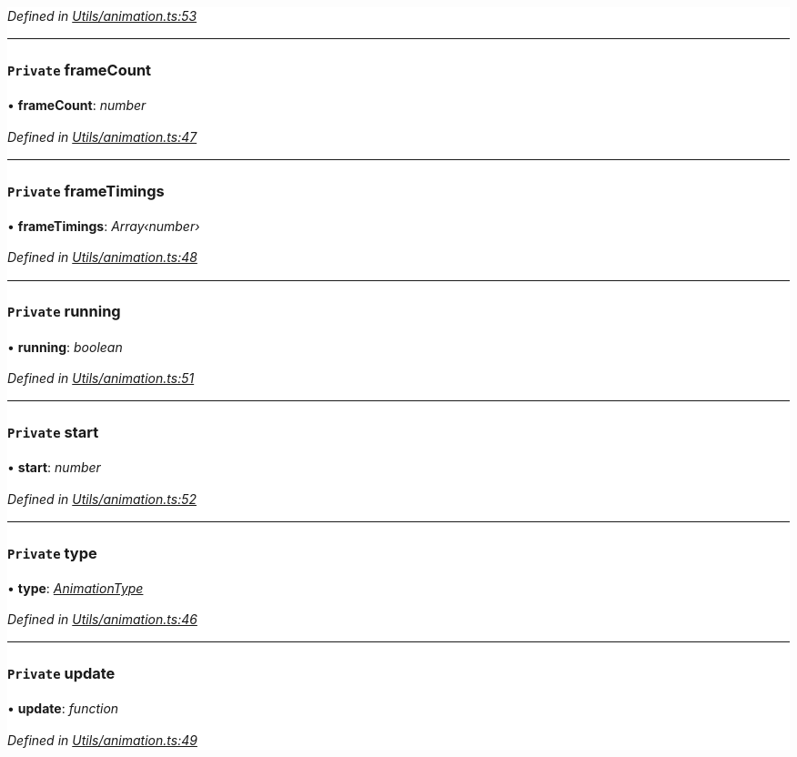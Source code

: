 *Defined in [Utils/animation.ts:53](https://github.com/TypesInCode/jTemplates/blob/2f3395e/src/Utils/animation.ts#L53)*

___

### `Private` frameCount

• **frameCount**: *number*

*Defined in [Utils/animation.ts:47](https://github.com/TypesInCode/jTemplates/blob/2f3395e/src/Utils/animation.ts#L47)*

___

### `Private` frameTimings

• **frameTimings**: *Array‹number›*

*Defined in [Utils/animation.ts:48](https://github.com/TypesInCode/jTemplates/blob/2f3395e/src/Utils/animation.ts#L48)*

___

### `Private` running

• **running**: *boolean*

*Defined in [Utils/animation.ts:51](https://github.com/TypesInCode/jTemplates/blob/2f3395e/src/Utils/animation.ts#L51)*

___

### `Private` start

• **start**: *number*

*Defined in [Utils/animation.ts:52](https://github.com/TypesInCode/jTemplates/blob/2f3395e/src/Utils/animation.ts#L52)*

___

### `Private` type

• **type**: *[AnimationType](../enums/_utils_index_.animationtype.md)*

*Defined in [Utils/animation.ts:46](https://github.com/TypesInCode/jTemplates/blob/2f3395e/src/Utils/animation.ts#L46)*

___

### `Private` update

• **update**: *function*

*Defined in [Utils/animation.ts:49](https://github.com/TypesInCode/jTemplates/blob/2f3395e/src/Utils/animation.ts#L49)*
